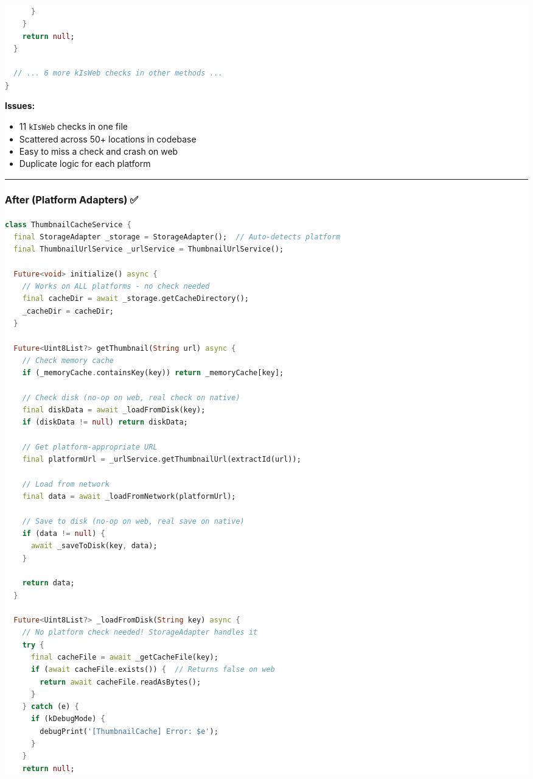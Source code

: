 ```dart
      }
    }
    return null;
  }
  
  // ... 6 more kIsWeb checks in other methods ...
}
```

**Issues:**
- 11 `kIsWeb` checks in one file
- Scattered across 50+ locations in codebase
- Easy to miss a check and crash on web
- Duplicate logic for each platform

---

### After (Platform Adapters) ✅
```dart
class ThumbnailCacheService {
  final StorageAdapter _storage = StorageAdapter();  // Auto-detects platform
  final ThumbnailUrlService _urlService = ThumbnailUrlService();
  
  Future<void> initialize() async {
    // Works on ALL platforms - no check needed
    final cacheDir = await _storage.getCacheDirectory();
    _cacheDir = cacheDir;
  }
  
  Future<Uint8List?> getThumbnail(String url) async {
    // Check memory cache
    if (_memoryCache.containsKey(key)) return _memoryCache[key];
    
    // Check disk (no-op on web, real check on native)
    final diskData = await _loadFromDisk(key);
    if (diskData != null) return diskData;
    
    // Get platform-appropriate URL
    final platformUrl = _urlService.getThumbnailUrl(extractId(url));
    
    // Load from network
    final data = await _loadFromNetwork(platformUrl);
    
    // Save to disk (no-op on web, real save on native)
    if (data != null) {
      await _saveToDisk(key, data);
    }
    
    return data;
  }
  
  Future<Uint8List?> _loadFromDisk(String key) async {
    // No platform check needed! StorageAdapter handles it
    try {
      final cacheFile = await _getCacheFile(key);
      if (await cacheFile.exists()) {  // Returns false on web
        return await cacheFile.readAsBytes();
      }
    } catch (e) {
      if (kDebugMode) {
        debugPrint('[ThumbnailCache] Error: $e');
      }
    }
    return null;
```